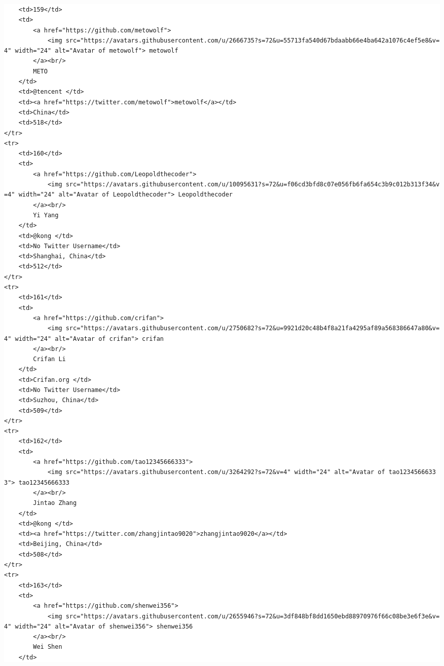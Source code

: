 		<td>159</td>
		<td>
			<a href="https://github.com/metowolf">
				<img src="https://avatars.githubusercontent.com/u/2666735?s=72&u=55713fa540d67bdaabb66e4ba642a1076c4ef5e8&v=4" width="24" alt="Avatar of metowolf"> metowolf
			</a><br/>
			METO
		</td>
		<td>@tencent </td>
		<td><a href="https://twitter.com/metowolf">metowolf</a></td>
		<td>China</td>
		<td>518</td>
	</tr>
	<tr>
		<td>160</td>
		<td>
			<a href="https://github.com/Leopoldthecoder">
				<img src="https://avatars.githubusercontent.com/u/10095631?s=72&u=f06cd3bfd8c07e056fb6fa654c3b9c012b313f34&v=4" width="24" alt="Avatar of Leopoldthecoder"> Leopoldthecoder
			</a><br/>
			Yi Yang
		</td>
		<td>@kong </td>
		<td>No Twitter Username</td>
		<td>Shanghai, China</td>
		<td>512</td>
	</tr>
	<tr>
		<td>161</td>
		<td>
			<a href="https://github.com/crifan">
				<img src="https://avatars.githubusercontent.com/u/2750682?s=72&u=9921d20c48b4f8a21fa4295af89a568386647a80&v=4" width="24" alt="Avatar of crifan"> crifan
			</a><br/>
			Crifan Li
		</td>
		<td>Crifan.org </td>
		<td>No Twitter Username</td>
		<td>Suzhou, China</td>
		<td>509</td>
	</tr>
	<tr>
		<td>162</td>
		<td>
			<a href="https://github.com/tao12345666333">
				<img src="https://avatars.githubusercontent.com/u/3264292?s=72&v=4" width="24" alt="Avatar of tao12345666333"> tao12345666333
			</a><br/>
			Jintao Zhang
		</td>
		<td>@kong </td>
		<td><a href="https://twitter.com/zhangjintao9020">zhangjintao9020</a></td>
		<td>Beijing, China</td>
		<td>508</td>
	</tr>
	<tr>
		<td>163</td>
		<td>
			<a href="https://github.com/shenwei356">
				<img src="https://avatars.githubusercontent.com/u/2655946?s=72&u=3df848bf8dd1650ebd88970976f66c08be3e6f3e&v=4" width="24" alt="Avatar of shenwei356"> shenwei356
			</a><br/>
			Wei Shen
		</td>
